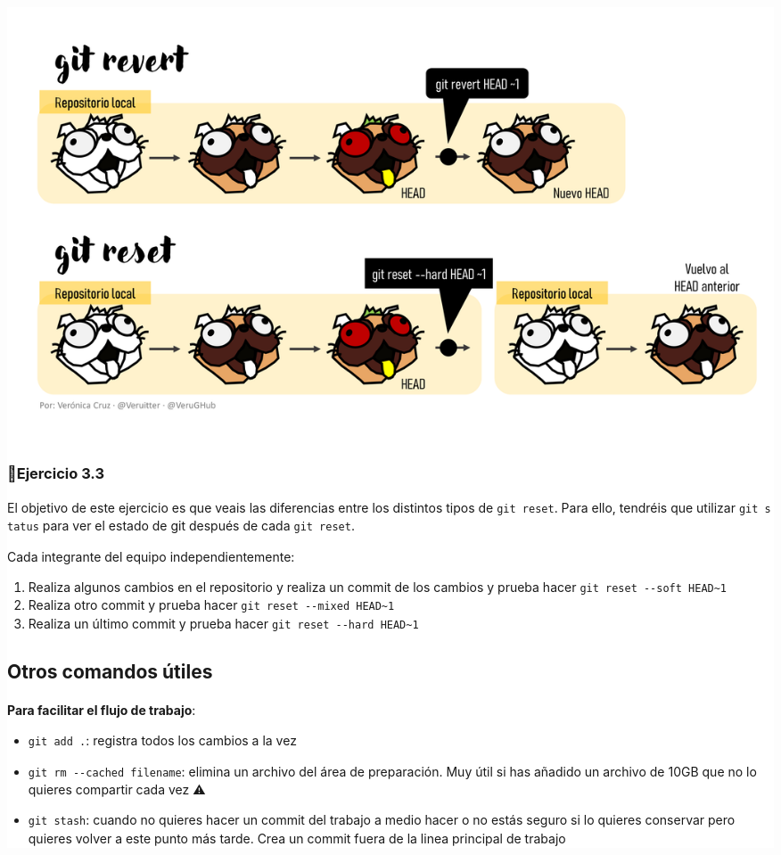 ![Diferencias entre `git revert` y `git reset`](images/revert_reset.png)

### 📝Ejercicio 3.3

El objetivo de este ejercicio es que veais las diferencias entre los
distintos tipos de `git reset`. Para ello, tendréis que utilizar
`git status` para ver el estado de git después de cada `git reset`.

Cada integrante del equipo independientemente:

1.  Realiza algunos cambios en el repositorio y realiza un commit de los
    cambios y prueba hacer `git reset --soft HEAD~1`
2.  Realiza otro commit y prueba hacer `git reset --mixed HEAD~1`
3.  Realiza un último commit y prueba hacer `git reset --hard HEAD~1`

## Otros comandos útiles

**Para facilitar el flujo de trabajo**:

-   `git add .`: registra todos los cambios a la vez

-   `git rm --cached filename`: elimina un archivo del área de
    preparación. Muy útil si has añadido un archivo de 10GB que no lo
    quieres compartir cada vez ⚠️

-   `git stash`: cuando no quieres hacer un commit del trabajo a medio
    hacer o no estás seguro si lo quieres conservar pero quieres volver
    a este punto más tarde. Crea un commit fuera de la linea principal
    de trabajo
